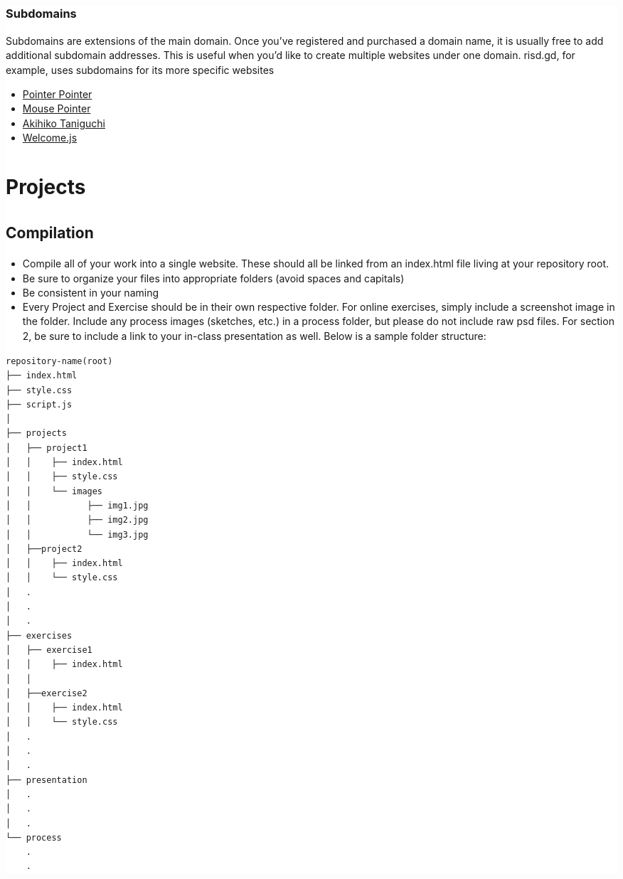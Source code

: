 ### Subdomains
Subdomains are extensions of the main domain. Once you’ve registered and purchased a domain name, it is usually free to add additional subdomain addresses. This is useful when you’d like to create multiple websites under one domain.
risd.gd, for example, uses subdomains for its more specific websites





- [Pointer Pointer](http://pointerpointer.com/)
- [Mouse Pointer](http://mousepointer.name/)
- [Akihiko Taniguchi](http://okikata.org/)
- [Welcome.js](http://booktwo.org/notebook/welcome-js/)
# Projects 

## Compilation
* Compile all of your work into a single website. These should all be linked from an index.html file living at your repository root.
* Be sure to organize your files into appropriate folders (avoid spaces and capitals)
* Be consistent in your naming
* Every Project and Exercise should be in their own respective folder. For online exercises, simply include a screenshot image in the folder. Include any process images (sketches, etc.) in a process folder, but please do not include raw psd files. For section 2, be sure to include a link to your in-class presentation as well. Below is a sample folder structure:

```
repository-name(root)
├── index.html
├── style.css
├── script.js
│
├── projects
│   ├── project1
│   │    ├── index.html
│   │    ├── style.css
│   │    └── images
│   │           ├── img1.jpg
│   │           ├── img2.jpg
│   │           └── img3.jpg
│   ├──project2
│   │    ├── index.html
│   │    └── style.css
│   .
│   .
│   .
├── exercises
│   ├── exercise1
│   │    ├── index.html
│   │
│   ├──exercise2
│   │    ├── index.html
│   │    └── style.css
│   .
│   .
│   .
├── presentation
│   .
│   .
│   .
└── process
    .
    .
```